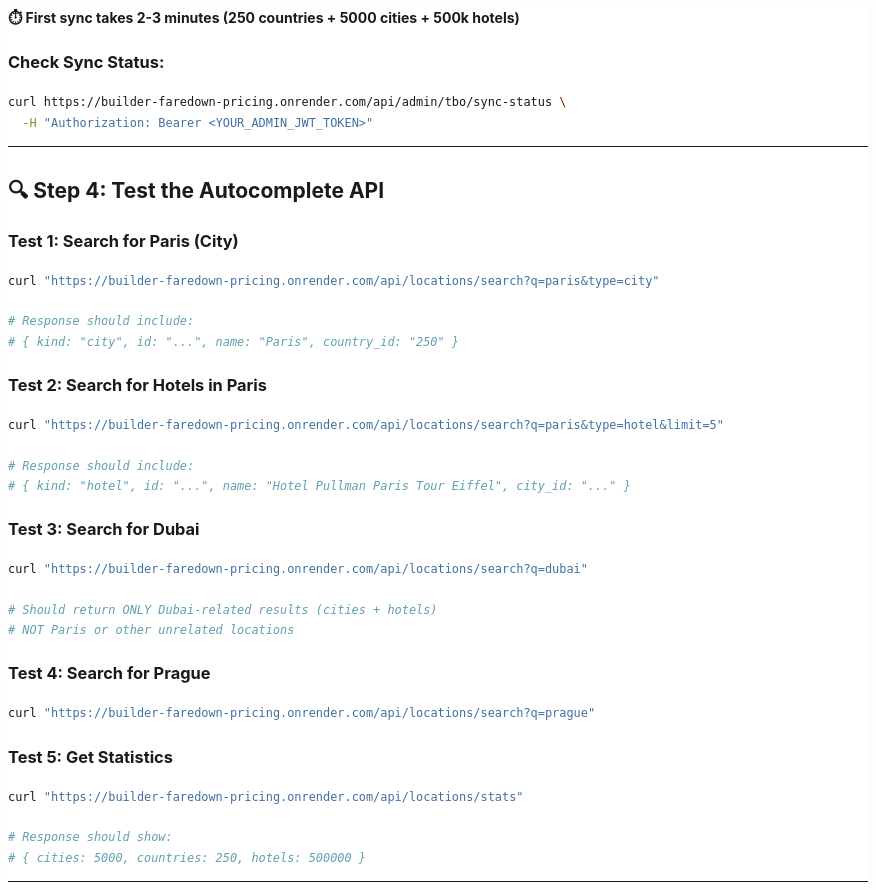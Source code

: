 **⏱️ First sync takes 2-3 minutes (250 countries + 5000 cities + 500k hotels)**

### Check Sync Status:

```bash
curl https://builder-faredown-pricing.onrender.com/api/admin/tbo/sync-status \
  -H "Authorization: Bearer <YOUR_ADMIN_JWT_TOKEN>"
```

---

## 🔍 Step 4: Test the Autocomplete API

### Test 1: Search for Paris (City)

```bash
curl "https://builder-faredown-pricing.onrender.com/api/locations/search?q=paris&type=city"

# Response should include:
# { kind: "city", id: "...", name: "Paris", country_id: "250" }
```

### Test 2: Search for Hotels in Paris

```bash
curl "https://builder-faredown-pricing.onrender.com/api/locations/search?q=paris&type=hotel&limit=5"

# Response should include:
# { kind: "hotel", id: "...", name: "Hotel Pullman Paris Tour Eiffel", city_id: "..." }
```

### Test 3: Search for Dubai

```bash
curl "https://builder-faredown-pricing.onrender.com/api/locations/search?q=dubai"

# Should return ONLY Dubai-related results (cities + hotels)
# NOT Paris or other unrelated locations
```

### Test 4: Search for Prague

```bash
curl "https://builder-faredown-pricing.onrender.com/api/locations/search?q=prague"
```

### Test 5: Get Statistics

```bash
curl "https://builder-faredown-pricing.onrender.com/api/locations/stats"

# Response should show:
# { cities: 5000, countries: 250, hotels: 500000 }
```

---